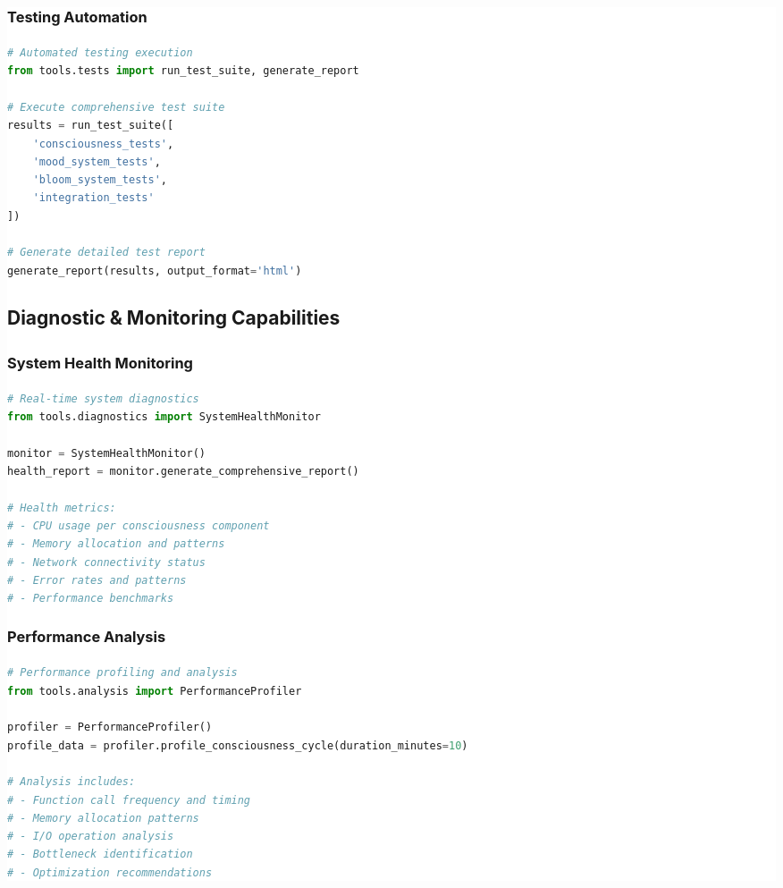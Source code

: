 ### Testing Automation
```python
# Automated testing execution
from tools.tests import run_test_suite, generate_report

# Execute comprehensive test suite
results = run_test_suite([
    'consciousness_tests',
    'mood_system_tests', 
    'bloom_system_tests',
    'integration_tests'
])

# Generate detailed test report
generate_report(results, output_format='html')
```

## Diagnostic & Monitoring Capabilities

### System Health Monitoring
```python
# Real-time system diagnostics
from tools.diagnostics import SystemHealthMonitor

monitor = SystemHealthMonitor()
health_report = monitor.generate_comprehensive_report()

# Health metrics:
# - CPU usage per consciousness component
# - Memory allocation and patterns
# - Network connectivity status
# - Error rates and patterns
# - Performance benchmarks
```

### Performance Analysis
```python
# Performance profiling and analysis
from tools.analysis import PerformanceProfiler

profiler = PerformanceProfiler()
profile_data = profiler.profile_consciousness_cycle(duration_minutes=10)

# Analysis includes:
# - Function call frequency and timing
# - Memory allocation patterns
# - I/O operation analysis
# - Bottleneck identification
# - Optimization recommendations
```
